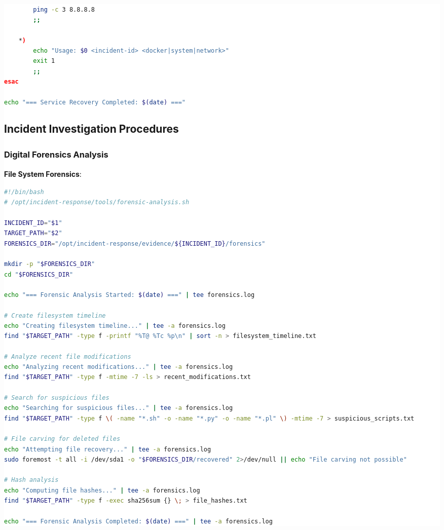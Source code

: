 ```bash
        ping -c 3 8.8.8.8
        ;;
        
    *)
        echo "Usage: $0 <incident-id> <docker|system|network>"
        exit 1
        ;;
esac

echo "=== Service Recovery Completed: $(date) ==="
```

## Incident Investigation Procedures

### Digital Forensics Analysis

**File System Forensics**:

```bash
#!/bin/bash
# /opt/incident-response/tools/forensic-analysis.sh

INCIDENT_ID="$1"
TARGET_PATH="$2"
FORENSICS_DIR="/opt/incident-response/evidence/${INCIDENT_ID}/forensics"

mkdir -p "$FORENSICS_DIR"
cd "$FORENSICS_DIR"

echo "=== Forensic Analysis Started: $(date) ===" | tee forensics.log

# Create filesystem timeline
echo "Creating filesystem timeline..." | tee -a forensics.log
find "$TARGET_PATH" -type f -printf "%T@ %Tc %p\n" | sort -n > filesystem_timeline.txt

# Analyze recent file modifications
echo "Analyzing recent modifications..." | tee -a forensics.log
find "$TARGET_PATH" -type f -mtime -7 -ls > recent_modifications.txt

# Search for suspicious files
echo "Searching for suspicious files..." | tee -a forensics.log
find "$TARGET_PATH" -type f \( -name "*.sh" -o -name "*.py" -o -name "*.pl" \) -mtime -7 > suspicious_scripts.txt

# File carving for deleted files
echo "Attempting file recovery..." | tee -a forensics.log
sudo foremost -t all -i /dev/sda1 -o "$FORENSICS_DIR/recovered" 2>/dev/null || echo "File carving not possible"

# Hash analysis
echo "Computing file hashes..." | tee -a forensics.log
find "$TARGET_PATH" -type f -exec sha256sum {} \; > file_hashes.txt

echo "=== Forensic Analysis Completed: $(date) ===" | tee -a forensics.log
```
